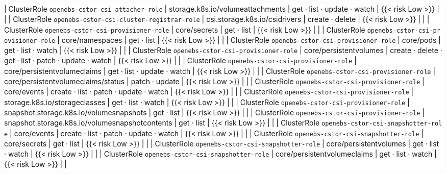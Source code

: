 | ClusterRole `openebs-cstor-csi-attacher-role`          | storage.k8s.io/volumeattachments                      | get · list · update · watch                           | {{< risk Low >}}      |                                                                                                                                                                                |
| ClusterRole `openebs-cstor-csi-cluster-registrar-role` | csi.storage.k8s.io/csidrivers                         | create · delete                                       | {{< risk Low >}}      |                                                                                                                                                                                |
| ClusterRole `openebs-cstor-csi-provisioner-role`       | core/secrets                                          | get · list                                            | {{< risk Low >}}      |                                                                                                                                                                                |
| ClusterRole `openebs-cstor-csi-provisioner-role`       | core/namespaces                                       | get · list                                            | {{< risk Low >}}      |                                                                                                                                                                                |
| ClusterRole `openebs-cstor-csi-provisioner-role`       | core/pods                                             | get · list · watch                                    | {{< risk Low >}}      |                                                                                                                                                                                |
| ClusterRole `openebs-cstor-csi-provisioner-role`       | core/persistentvolumes                                | create · delete · get · list · patch · update · watch | {{< risk Low >}}      |                                                                                                                                                                                |
| ClusterRole `openebs-cstor-csi-provisioner-role`       | core/persistentvolumeclaims                           | get · list · update · watch                           | {{< risk Low >}}      |                                                                                                                                                                                |
| ClusterRole `openebs-cstor-csi-provisioner-role`       | core/persistentvolumeclaims/status                    | patch · update                                        | {{< risk Low >}}      |                                                                                                                                                                                |
| ClusterRole `openebs-cstor-csi-provisioner-role`       | core/events                                           | create · list · patch · update · watch                | {{< risk Low >}}      |                                                                                                                                                                                |
| ClusterRole `openebs-cstor-csi-provisioner-role`       | storage.k8s.io/storageclasses                         | get · list · watch                                    | {{< risk Low >}}      |                                                                                                                                                                                |
| ClusterRole `openebs-cstor-csi-provisioner-role`       | snapshot.storage.k8s.io/volumesnapshots               | get · list                                            | {{< risk Low >}}      |                                                                                                                                                                                |
| ClusterRole `openebs-cstor-csi-provisioner-role`       | snapshot.storage.k8s.io/volumesnapshotcontents        | get · list                                            | {{< risk Low >}}      |                                                                                                                                                                                |
| ClusterRole `openebs-cstor-csi-snapshotter-role`       | core/events                                           | create · list · patch · update · watch                | {{< risk Low >}}      |                                                                                                                                                                                |
| ClusterRole `openebs-cstor-csi-snapshotter-role`       | core/secrets                                          | get · list                                            | {{< risk Low >}}      |                                                                                                                                                                                |
| ClusterRole `openebs-cstor-csi-snapshotter-role`       | core/persistentvolumes                                | get · list · watch                                    | {{< risk Low >}}      |                                                                                                                                                                                |
| ClusterRole `openebs-cstor-csi-snapshotter-role`       | core/persistentvolumeclaims                           | get · list · watch                                    | {{< risk Low >}}      |                                                                                                                                                                                |